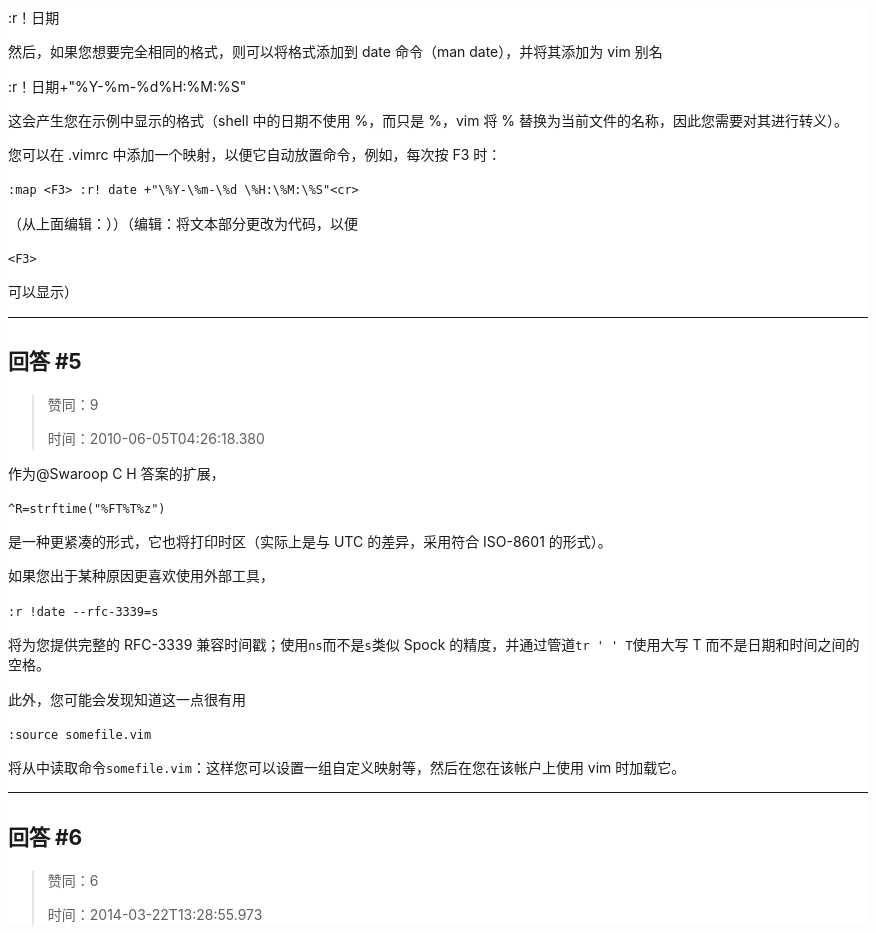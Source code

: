:r！日期

然后，如果您想要完全相同的格式，则可以将格式添加到 date 命令（man date），并将其添加为 vim 别名

:r！日期+"\%Y-\%m-\%d\%H:\%M:\%S"

这会产生您在示例中显示的格式（shell 中的日期不使用 \%，而只是 %，vim 将 % 替换为当前文件的名称，因此您需要对其进行转义）。

您可以在 .vimrc 中添加一个映射，以便它自动放置命令，例如，每次按 F3 时：

```
:map <F3> :r! date +"\%Y-\%m-\%d \%H:\%M:\%S"<cr> 
```

（从上面编辑：））（编辑：将文本部分更改为代码，以便

```
<F3> 
```

可以显示）

* * *

## 回答 #5

> 赞同：9
> 
> 时间：2010-06-05T04:26:18.380

作为@Swaroop C H 答案的扩展，

```
^R=strftime("%FT%T%z") 
```

是一种更紧凑的形式，它也将打印时区（实际上是与 UTC 的差异，采用符合 ISO-8601 的形式）。

如果您出于某种原因更喜欢使用外部工具，

```
:r !date --rfc-3339=s 
```

将为您提供完整的 RFC-3339 兼容时间戳；使用`ns`而不是`s`类似 Spock 的精度，并通过管道`tr ' ' T`使用大写 T 而不是日期和时间之间的空格。

此外，您可能会发现知道这一点很有用

```
:source somefile.vim 
```

将从中读取命令`somefile.vim`：这样您可以设置一组自定义映射等，然后在您在该帐户上使用 vim 时加载它。

* * *

## 回答 #6

> 赞同：6
> 
> 时间：2014-03-22T13:28:55.973
